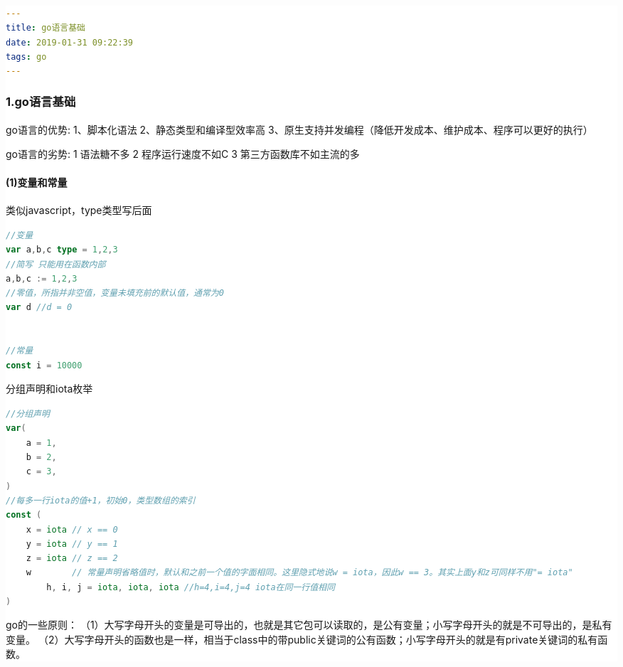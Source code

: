 ```yaml
---
title: go语言基础
date: 2019-01-31 09:22:39
tags: go
---
```


### 1.go语言基础
go语言的优势:
1、脚本化语法
2、静态类型和编译型效率高
3、原生支持并发编程（降低开发成本、维护成本、程序可以更好的执行）

go语言的劣势:
1 语法糖不多
2 程序运行速度不如C
3 第三方函数库不如主流的多

#### (1)变量和常量
类似javascript，type类型写后面
```go
//变量
var a,b,c type = 1,2,3
//简写 只能用在函数内部
a,b,c := 1,2,3 
//零值，所指并非空值，变量未填充前的默认值，通常为0
var d //d = 0


//常量
const i = 10000
```
分组声明和iota枚举
```go
//分组声明
var(
	a = 1,
	b = 2,
	c = 3,
)
//每多一行iota的值+1，初始0，类型数组的索引
const (
    x = iota // x == 0
    y = iota // y == 1
    z = iota // z == 2
    w        // 常量声明省略值时，默认和之前一个值的字面相同。这里隐式地说w = iota，因此w == 3。其实上面y和z可同样不用"= iota"
		h, i, j = iota, iota, iota //h=4,i=4,j=4 iota在同一行值相同
)
```
go的一些原则：
（1）大写字母开头的变量是可导出的，也就是其它包可以读取的，是公有变量；小写字母开头的就是不可导出的，是私有变量。
（2）大写字母开头的函数也是一样，相当于class中的带public关键词的公有函数；小写字母开头的就是有private关键词的私有函数。
